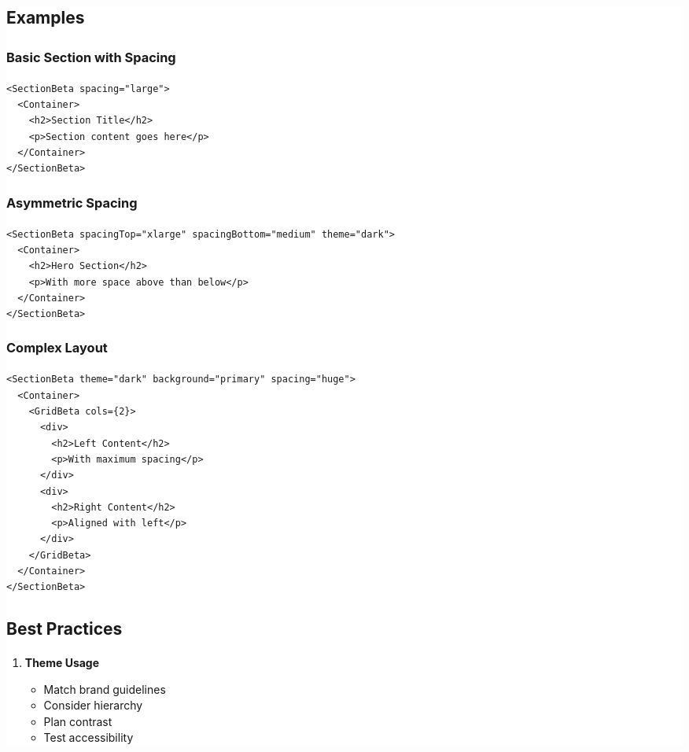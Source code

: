 ## Examples

### Basic Section with Spacing

```tsx
<SectionBeta spacing="large">
  <Container>
    <h2>Section Title</h2>
    <p>Section content goes here</p>
  </Container>
</SectionBeta>
```

### Asymmetric Spacing

```tsx
<SectionBeta spacingTop="xlarge" spacingBottom="medium" theme="dark">
  <Container>
    <h2>Hero Section</h2>
    <p>With more space above than below</p>
  </Container>
</SectionBeta>
```

### Complex Layout

```tsx
<SectionBeta theme="dark" background="primary" spacing="huge">
  <Container>
    <GridBeta cols={2}>
      <div>
        <h2>Left Content</h2>
        <p>With maximum spacing</p>
      </div>
      <div>
        <h2>Right Content</h2>
        <p>Aligned with left</p>
      </div>
    </GridBeta>
  </Container>
</SectionBeta>
```

## Best Practices

1. **Theme Usage**

   - Match brand guidelines
   - Consider hierarchy
   - Plan contrast
   - Test accessibility
